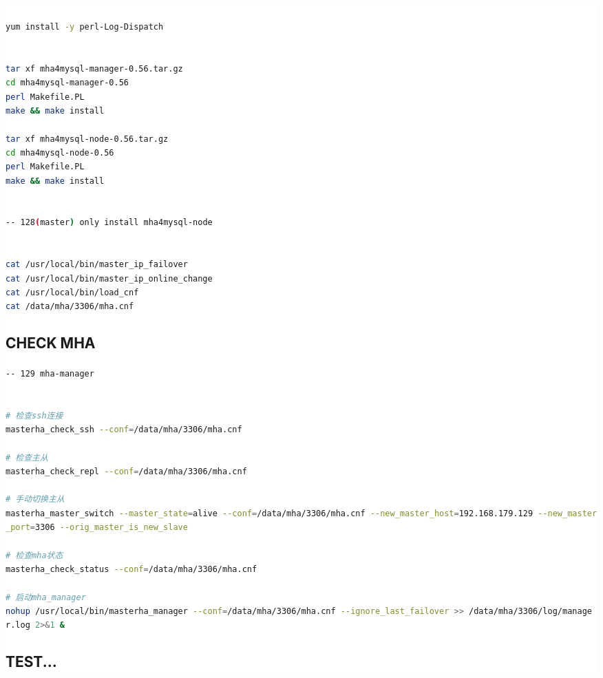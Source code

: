 ```bash

yum install -y perl-Log-Dispatch


tar xf mha4mysql-manager-0.56.tar.gz
cd mha4mysql-manager-0.56
perl Makefile.PL
make && make install

tar xf mha4mysql-node-0.56.tar.gz 
cd mha4mysql-node-0.56
perl Makefile.PL
make && make install


-- 128(master) only install mha4mysql-node


cat /usr/local/bin/master_ip_failover
cat /usr/local/bin/master_ip_online_change
cat /usr/local/bin/load_cnf
cat /data/mha/3306/mha.cnf
```

## CHECK MHA

```bash
-- 129 mha-manager


# 检查ssh连接
masterha_check_ssh --conf=/data/mha/3306/mha.cnf

# 检查主从
masterha_check_repl --conf=/data/mha/3306/mha.cnf

# 手动切换主从
masterha_master_switch --master_state=alive --conf=/data/mha/3306/mha.cnf --new_master_host=192.168.179.129 --new_master_port=3306 --orig_master_is_new_slave

# 检查mha状态
masterha_check_status --conf=/data/mha/3306/mha.cnf

# 启动mha_manager
nohup /usr/local/bin/masterha_manager --conf=/data/mha/3306/mha.cnf --ignore_last_failover >> /data/mha/3306/log/manager.log 2>&1 &
```

## TEST...
